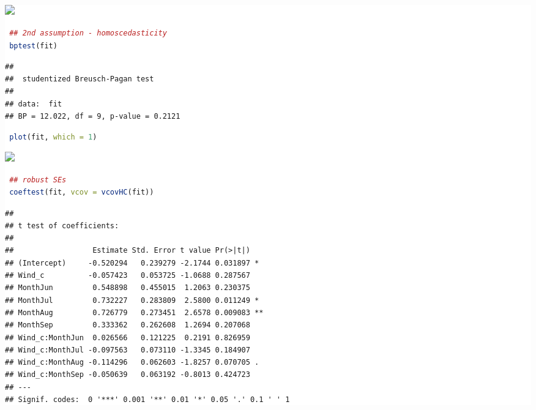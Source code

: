 ![](Project-2_files/figure-gfm/unnamed-chunk-5-10.png)

``` r
 ## 2nd assumption - homoscedasticity
 bptest(fit) 
```

    ## 
    ##  studentized Breusch-Pagan test
    ## 
    ## data:  fit
    ## BP = 12.022, df = 9, p-value = 0.2121

``` r
 plot(fit, which = 1)
```

![](Project-2_files/figure-gfm/unnamed-chunk-5-11.png)

``` r
 ## robust SEs
 coeftest(fit, vcov = vcovHC(fit))
```

    ## 
    ## t test of coefficients:
    ## 
    ##                  Estimate Std. Error t value Pr(>|t|)   
    ## (Intercept)     -0.520294   0.239279 -2.1744 0.031897 * 
    ## Wind_c          -0.057423   0.053725 -1.0688 0.287567   
    ## MonthJun         0.548898   0.455015  1.2063 0.230375   
    ## MonthJul         0.732227   0.283809  2.5800 0.011249 * 
    ## MonthAug         0.726779   0.273451  2.6578 0.009083 **
    ## MonthSep         0.333362   0.262608  1.2694 0.207068   
    ## Wind_c:MonthJun  0.026566   0.121225  0.2191 0.826959   
    ## Wind_c:MonthJul -0.097563   0.073110 -1.3345 0.184907   
    ## Wind_c:MonthAug -0.114296   0.062603 -1.8257 0.070705 . 
    ## Wind_c:MonthSep -0.050639   0.063192 -0.8013 0.424723   
    ## ---
    ## Signif. codes:  0 '***' 0.001 '**' 0.01 '*' 0.05 '.' 0.1 ' ' 1
